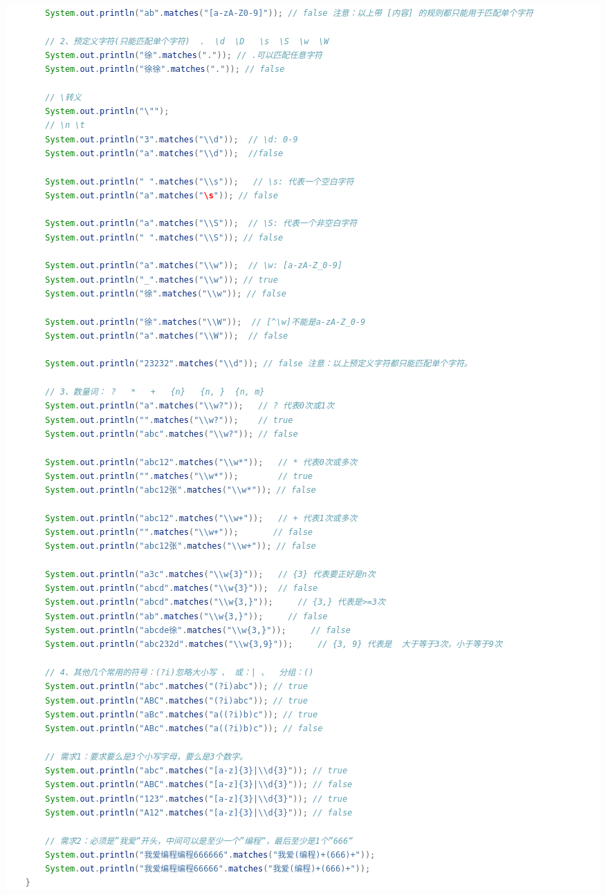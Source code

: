 ```java
        System.out.println("ab".matches("[a-zA-Z0-9]")); // false 注意：以上带 [内容] 的规则都只能用于匹配单个字符

        // 2、预定义字符(只能匹配单个字符)  .  \d  \D   \s  \S  \w  \W
        System.out.println("徐".matches(".")); // .可以匹配任意字符
        System.out.println("徐徐".matches(".")); // false

        // \转义
        System.out.println("\"");
        // \n \t
        System.out.println("3".matches("\\d"));  // \d: 0-9
        System.out.println("a".matches("\\d"));  //false

        System.out.println(" ".matches("\\s"));   // \s: 代表一个空白字符
        System.out.println("a".matches("\s")); // false

        System.out.println("a".matches("\\S"));  // \S: 代表一个非空白字符
        System.out.println(" ".matches("\\S")); // false

        System.out.println("a".matches("\\w"));  // \w: [a-zA-Z_0-9]
        System.out.println("_".matches("\\w")); // true
        System.out.println("徐".matches("\\w")); // false

        System.out.println("徐".matches("\\W"));  // [^\w]不能是a-zA-Z_0-9
        System.out.println("a".matches("\\W"));  // false

        System.out.println("23232".matches("\\d")); // false 注意：以上预定义字符都只能匹配单个字符。

        // 3、数量词： ?   *   +   {n}   {n, }  {n, m}
        System.out.println("a".matches("\\w?"));   // ? 代表0次或1次
        System.out.println("".matches("\\w?"));    // true
        System.out.println("abc".matches("\\w?")); // false

        System.out.println("abc12".matches("\\w*"));   // * 代表0次或多次
        System.out.println("".matches("\\w*"));        // true
        System.out.println("abc12张".matches("\\w*")); // false

        System.out.println("abc12".matches("\\w+"));   // + 代表1次或多次
        System.out.println("".matches("\\w+"));       // false
        System.out.println("abc12张".matches("\\w+")); // false

        System.out.println("a3c".matches("\\w{3}"));   // {3} 代表要正好是n次
        System.out.println("abcd".matches("\\w{3}"));  // false
        System.out.println("abcd".matches("\\w{3,}"));     // {3,} 代表是>=3次
        System.out.println("ab".matches("\\w{3,}"));     // false
        System.out.println("abcde徐".matches("\\w{3,}"));     // false
        System.out.println("abc232d".matches("\\w{3,9}"));     // {3, 9} 代表是  大于等于3次，小于等于9次

        // 4、其他几个常用的符号：(?i)忽略大小写 、 或：| 、  分组：()
        System.out.println("abc".matches("(?i)abc")); // true
        System.out.println("ABC".matches("(?i)abc")); // true
        System.out.println("aBc".matches("a((?i)b)c")); // true
        System.out.println("ABc".matches("a((?i)b)c")); // false

        // 需求1：要求要么是3个小写字母，要么是3个数字。
        System.out.println("abc".matches("[a-z]{3}|\\d{3}")); // true
        System.out.println("ABC".matches("[a-z]{3}|\\d{3}")); // false
        System.out.println("123".matches("[a-z]{3}|\\d{3}")); // true
        System.out.println("A12".matches("[a-z]{3}|\\d{3}")); // false

        // 需求2：必须是”我爱“开头，中间可以是至少一个”编程“，最后至少是1个”666“
        System.out.println("我爱编程编程666666".matches("我爱(编程)+(666)+"));
        System.out.println("我爱编程编程66666".matches("我爱(编程)+(666)+"));
    }
```